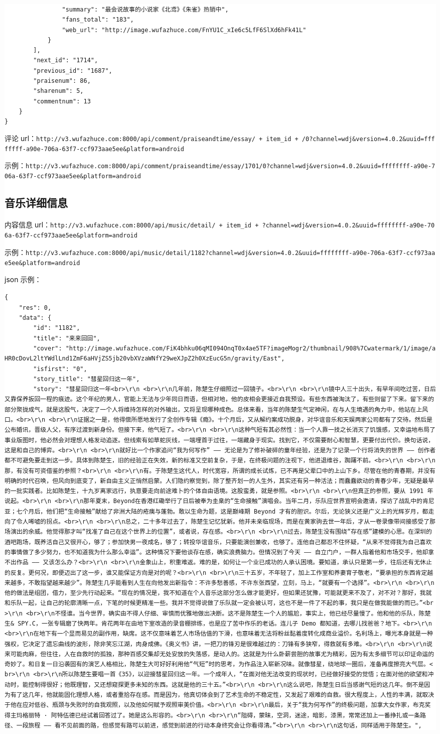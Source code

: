 	                "summary": "最会说故事的小说家《北鸢》《朱雀》热销中",
	                "fans_total": "183",
	                "web_url": "http://image.wufazhuce.com/FnYU1C_xIe6c5LfF6SlXd6hFk41L"
	            }
	        ],
	        "next_id": "1714",
	        "previous_id": "1687",
	        "praisenum": 86,
	        "sharenum": 5,
	        "commentnum": 13
	    }
	}

评论 url：`http://v3.wufazhuce.com:8000/api/comment/praiseandtime/essay/ + item_id + /0?channel=wdj&version=4.0.2&uuid=ffffffff-a90e-706a-63f7-ccf973aae5ee&platform=android`

示例：`http://v3.wufazhuce.com:8000/api/comment/praiseandtime/essay/1701/0?channel=wdj&version=4.0.2&uuid=ffffffff-a90e-706a-63f7-ccf973aae5ee&platform=android`

<h2 id="music_detail">音乐详细信息</h2>

内容信息 url：`http://v3.wufazhuce.com:8000/api/music/detail/ + item_id + ?channel=wdj&version=4.0.2&uuid=ffffffff-a90e-706a-63f7-ccf973aae5ee&platform=android`

示例：`http://v3.wufazhuce.com:8000/api/music/detail/1182?channel=wdj&version=4.0.2&uuid=ffffffff-a90e-706a-63f7-ccf973aae5ee&platform=android`

json 示例：

	{
	    "res": 0,
	    "data": {
	        "id": "1182",
	        "title": "来来回回",
	        "cover": "http://image.wufazhuce.com/FiK4bhku06qMI094OnqT0x4ae5TF?imageMogr2/thumbnail/908%7Cwatermark/1/image/aHR0cDovL2ltYWdlLnd1ZmF6aHVjZS5jb20vbXVzaWNfY29weXJpZ2h0XzEucG5n/gravity/East",
	        "isfirst": "0",
	        "story_title": "彗星回归这一年",
	        "story": "彗星回归这一年<br>\r\n <br>\r\n几年前，陈楚生仔细照过一回镜子。<br>\r\n <br>\r\n镜中人三十出头，有早年间吃过苦，日后又靠保养扳回一程的痕迹。这个年纪的男人，官能上无法与少年同日而语，但相对地，他的皮相会更接近自我预设。有些东西被淘汰了，有些则留了下来。留下来的部分聚拢成气，就是这股气，决定了一个人将维持怎样的对外输出，又将呈现哪种成色。总体来看，当年的陈楚生气定神闲，在与人生境遇的角力中，他站在上风口。<br>\r\n <br>\r\n证据之一是，他得偿所愿地发行了全创作专辑《瘾》。十个月后，又从解约案成功脱身，对华谊音乐和天娱两家公司都有了交待。然后是公布婚讯，晋级人父，有序过渡到新身份。但接下来，他气短了。<br>\r\n <br>\r\n这种气短有其必然性：当一个人靠一技之长消灭了饥饿感，又幸运地布局了事业版图时，他必然会对理想人格发动追逐。但线索有如草蛇灰线，一端埋首于过往，一端藏身于现实。找到它，不仅需要耐心和智慧，更要付出代价。换句话说，这是和自己的博弈。<br>\r\n <br>\r\n就好比一个作家追问“我为何写作” —— 无论是为了修补破碎的童年经验，还是为了记录一个行将消失的世界 —— 创作者都不可避免要走到这一步。具体到陈楚生，旧的经验正在失效，新的标准又空前复杂，于是，在终极问题的注视下，他进退维谷，踟躇不前。<br>\r\n <br>\r\n那，有没有可资借鉴的参照？<br>\r\n <br>\r\n有。于陈楚生这代人，时代宽容，所谓的成长试炼，已不再是父辈口中的上山下乡。尽管在他的青春期，并没有明确的时代召唤，但风向到底变了，新自由主义正悄然启蒙。人们隐约察觉到，除了整齐划一的人生外，其实还有另一种活法；而蠢蠢欲动的青春少年，无疑是最早的一批实践者。比如陈楚生，十九岁离家远行，执意要走向前途难卜的个体自由语境。这股蛮勇，就是参照。<br>\r\n <br>\r\n但真正的参照，要从 1991 年说起。<br>\r\n <br>\r\n那年夏末，Beyond在香港红磡举行了日后被奉为圭臬的“生命接触”演唱会。当年二月，乐队应世界宣明会邀请，探访了战乱中的肯尼亚；七个月后，他们把“生命接触”献给了非洲大陆的疮痍与蓬勃。敢以生命为题，这是巅峰期 Beyond 才有的胆识。尔后，无论狭义还是广义上的光辉岁月，都走向了令人唏嘘的拐点。<br>\r\n <br>\r\n总之，二十多年过去了，陈楚生记忆犹新。他并未亲临现场，而是在黄家驹去世一年后，才从一卷录像带间接感受了那场演出的余威。他觉得那才叫“找准了自己在这个世界上的位置”，或者说，存在感。<br>\r\n <br>\r\n过去，陈楚生没有围绕“存在感”建模的心思。在深圳的酒吧跑场，既养活自己又很开心，够了；参加快男一夜成名，够了；转投华谊音乐，只要能演创兼收，也够了。连他自己都忍不住怀疑，“从来不觉得我为自己喜欢的事情做了多少努力，也不知道我为什么那么幸运”。这种情况下要他谈存在感，确实浪费脑力。但情况到了今天 —— 自立门户，一群人指着他和市场交手，他却拿不出作品 —— 又该怎么办？<br>\r\n <br>\r\n金象山上，积重难返。难的是，如何让一个业已成功的人承认困境。要知道，承认只是第一步，往后还有无休止的反复。更何况，即便迈出了这一步，谁又能保证方向是对的呢？<br>\r\n <br>\r\n三十五岁，不年轻了，加上工作室和养妻育子敬老，“要承担的东西肯定越来越多，不敢指望越来越少”。陈楚生几乎能看到人生在向他发出新指令：不许多愁善感，不许东张西望，立刻，马上，“就要有一个选择”。<br>\r\n <br>\r\n他的做法是组团，借力，至少先行动起来。“现在的情况是，我不知道在个人音乐这部分怎么做才能更好，但如果还犹豫，可能就更来不及了，对不对？那好，我就和乐队一起，让自己的轮廓清晰一点，下笔的时候更精准一些。我并不觉得说做了乐队就一定会被认可，这也不是一件了不起的事，我只是在做我能做的而已。”<br>\r\n <br>\r\n不怪谁。当今世界，确实由不得人仔细、审慎而优雅地做出决断。这不是陈楚生一个人的尴尬，事实上，他已经尽量慢了。他和他的乐队，陈楚生& SPY.C，一张专辑磨了快两年。肯花两年在由地下室改造的录音棚排练，也是应了苦中作乐的老话。连儿子 Demo 都知道，去哪儿找爸爸？地下。<br>\r\n <br>\r\n在地下有一个显而易见的副作用，缺席。这不仅意味着艺人市场估值的下滑，也意味着无法将粉丝黏着度转化成商业溢价。名利场上，曝光本身就是一种强权，它决定了遗忘曲线的波形，除非笑忘江湖，肉身成佛。《奥义书》讲，一把刀的锋刃是很难越过的：刀锋有多狭窄，得救就有多难。<br>\r\n <br>\r\n说来可能肉麻，但往往，人在自救时的孤独，那种百感交集却无处安放的失落感，是动人的。这就是为什么卧薪尝胆的故事尤为精彩，因为有太多细节可以印证命运的奇妙了。和日复一日沿袭固有的演艺人格相比，陈楚生大可好好利用他“气短”时的思考，为作品注入崭新况味。就像彗星，绕地球一圈后，准备再度擦亮大气层。<br>\r\n <br>\r\n所以陈楚生要唱一首《35》，以迎接彗星回归这一年。一个成年人，“在面对他无法改变的现状时，已经做好接受的觉悟；在面对他的欲望和冲动时，能控制得很好；他既理智，又还想窥探更多未知的东西。这就是他的三十五。”<br>\r\n <br>\r\n这么说吧，陈楚生日后当感谢气短的这几年。倒不是因为有了这几年，他就能固化理想人格，或者重拾存在感。而是因为，他真切体会到了艺术生命的不稳定性，又发起了艰难的自救。很大程度上，人性的丰满，就取决于他在应对低谷、瓶颈与失败时的自我观照，以及他如何赋予观照审美价值。<br>\r\n <br>\r\n最后，关于“我为何写作”的终极问题，加拿大女作家，布克奖得主玛格丽特 · 阿特伍德已经试着回答过了。她是这么形容的。<br>\r\n <br>\r\n“阻碍，蒙昧，空洞，迷途，暗影，漆黑，常常还加上一番挣扎或一条路径、一段旅程 —— 看不见前面的路，但感觉有路可以前进，感觉到前进的行动本身终究会让你看得清。”<br>\r\n <br>\r\n这句话，同样适用于陈楚生。",